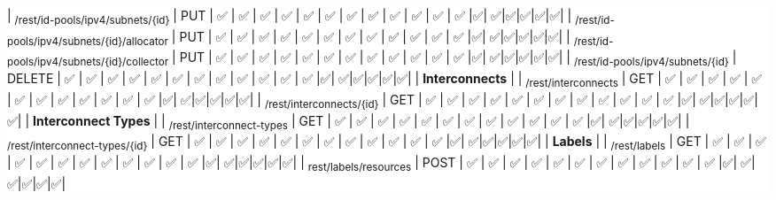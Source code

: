 | <sub>/rest/id-pools/ipv4/subnets/{id}</sub>                                                     |            PUT            |    :white_check_mark:    |    :white_check_mark:    |    :white_check_mark:    |    :white_check_mark:    |    :white_check_mark:    |    :white_check_mark:    |    :white_check_mark:    |    :white_check_mark:    | :white_check_mark:       | :white_check_mark:       | :white_check_mark:       | :white_check_mark: |:white_check_mark:| :white_check_mark:|:white_check_mark:|:white_check_mark:|:white_check_mark:|:white_check_mark:|
| <sub>/rest/id-pools/ipv4/subnets/{id}/allocator</sub>                                           |            PUT            |    :white_check_mark:    |    :white_check_mark:    |    :white_check_mark:    |    :white_check_mark:    |    :white_check_mark:    |    :white_check_mark:    |    :white_check_mark:    |    :white_check_mark:    | :white_check_mark:       | :white_check_mark:       | :white_check_mark:       | :white_check_mark: |:white_check_mark:| :white_check_mark:|:white_check_mark:|:white_check_mark:|:white_check_mark:|:white_check_mark:|
| <sub>/rest/id-pools/ipv4/subnets/{id}/collector</sub>                                           |            PUT            |    :white_check_mark:    |    :white_check_mark:    |    :white_check_mark:    |    :white_check_mark:    |    :white_check_mark:    |    :white_check_mark:    |    :white_check_mark:    |    :white_check_mark:    | :white_check_mark:       | :white_check_mark:       | :white_check_mark:       | :white_check_mark: |:white_check_mark:| :white_check_mark:|:white_check_mark:|:white_check_mark:|:white_check_mark:|:white_check_mark:|
| <sub>/rest/id-pools/ipv4/subnets/{id}</sub>                                                     |          DELETE           |    :white_check_mark:    |    :white_check_mark:    |    :white_check_mark:    |    :white_check_mark:    |    :white_check_mark:    |    :white_check_mark:    |    :white_check_mark:    |    :white_check_mark:    | :white_check_mark:       | :white_check_mark:       | :white_check_mark:       | :white_check_mark: |:white_check_mark:| :white_check_mark:|:white_check_mark:|:white_check_mark:|:white_check_mark:|:white_check_mark:|
| **Interconnects**                                                                 |
| <sub>/rest/interconnects</sub>                                                                  |            GET            |    :white_check_mark:    |    :white_check_mark:    |    :white_check_mark:    |    :white_check_mark:    |    :white_check_mark:    |    :white_check_mark:    |    :white_check_mark:    |    :white_check_mark:    | :white_check_mark:       | :white_check_mark:       | :white_check_mark:       | :white_check_mark: |:white_check_mark:| :white_check_mark:|:white_check_mark:|:white_check_mark:|:white_check_mark:|:white_check_mark:|
| <sub>/rest/interconnects/{id}</sub>                                                             |            GET            |    :white_check_mark:    |    :white_check_mark:    |    :white_check_mark:    |    :white_check_mark:    |    :white_check_mark:    |    :white_check_mark:    |    :white_check_mark:    |    :white_check_mark:    | :white_check_mark:       | :white_check_mark:       | :white_check_mark:       | :white_check_mark: |:white_check_mark:| :white_check_mark:|:white_check_mark:|:white_check_mark:|:white_check_mark:|:white_check_mark:|
| **Interconnect Types**                                                                          | 
| <sub>/rest/interconnect-types</sub>                                                             |            GET            |    :white_check_mark:    |    :white_check_mark:    |    :white_check_mark:    |    :white_check_mark:    |    :white_check_mark:    |    :white_check_mark:    |    :white_check_mark:    |    :white_check_mark:    | :white_check_mark:       | :white_check_mark:       | :white_check_mark:       | :white_check_mark: |:white_check_mark:| :white_check_mark:|:white_check_mark:|:white_check_mark:|:white_check_mark:|:white_check_mark:|
| <sub>/rest/interconnect-types/{id}</sub>                                                        |            GET            |    :white_check_mark:    |    :white_check_mark:    |    :white_check_mark:    |    :white_check_mark:    |    :white_check_mark:    |    :white_check_mark:    |    :white_check_mark:    |    :white_check_mark:    | :white_check_mark:       | :white_check_mark:       | :white_check_mark:       | :white_check_mark: |:white_check_mark:| :white_check_mark:|:white_check_mark:|:white_check_mark:|:white_check_mark:|:white_check_mark:|
| **Labels**                                                                                      | 
| <sub>/rest/labels</sub>                                                                         |            GET            |    :white_check_mark:    |    :white_check_mark:    |    :white_check_mark:    |    :white_check_mark:    |    :white_check_mark:    |    :white_check_mark:    |    :white_check_mark:    |    :white_check_mark:    | :white_check_mark:       | :white_check_mark:       | :white_check_mark:       | :white_check_mark: |:white_check_mark:| :white_check_mark:|:white_check_mark:|:white_check_mark:|:white_check_mark:|:white_check_mark:|
| <sub>rest/labels/resources</sub>                                                                |           POST            |    :white_check_mark:    |    :white_check_mark:    |    :white_check_mark:    |    :white_check_mark:    |    :white_check_mark:    |    :white_check_mark:    |    :white_check_mark:    |    :white_check_mark:    | :white_check_mark:       | :white_check_mark:       | :white_check_mark:       | :white_check_mark: |:white_check_mark:| :white_check_mark:|:white_check_mark:|:white_check_mark:|:white_check_mark:|:white_check_mark:|
